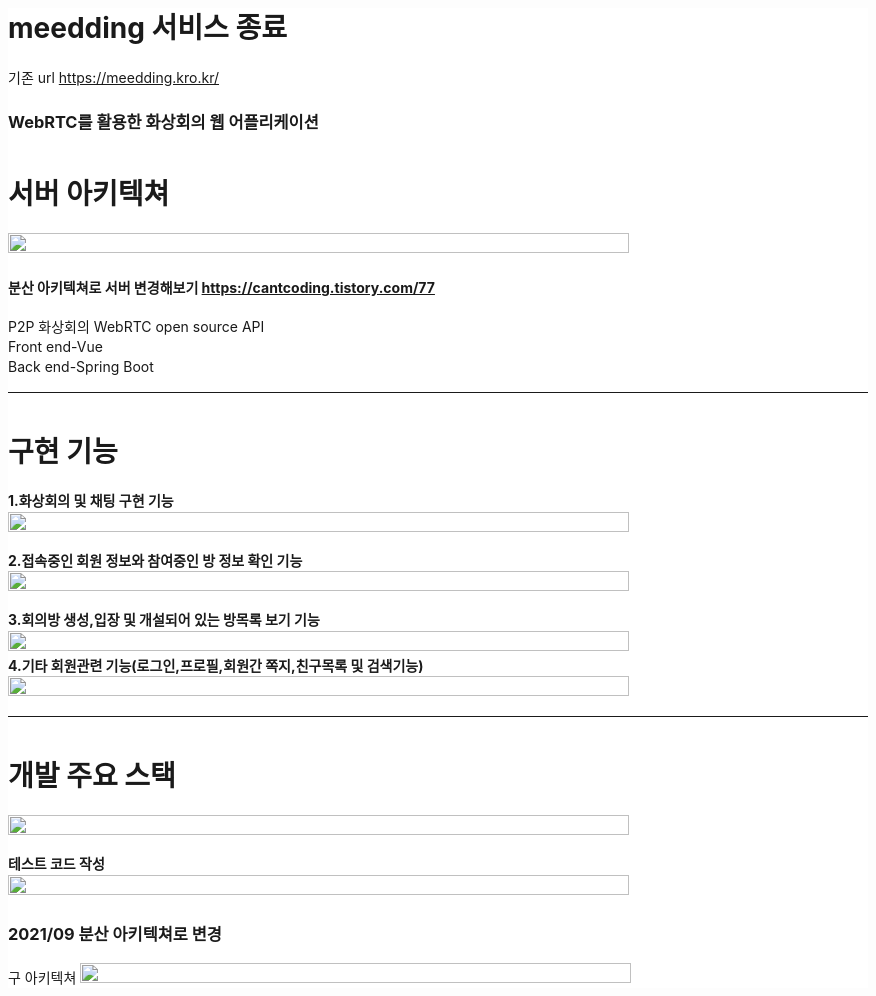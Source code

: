 #  meedding 서비스 종료 
기존 url https://meedding.kro.kr/

###  WebRTC를 활용한 화상회의 웹 어플리케이션   
# 서버 아키텍쳐
<img src = "https://user-images.githubusercontent.com/59498625/132798147-a154f1c0-3a59-450f-8e6b-606eb246ef30.png" width="85%" height="850%"><br>
#### 분산 아키텍쳐로 서버 변경해보기 https://cantcoding.tistory.com/77

P2P 화상회의 WebRTC open source API</br>
Front end-Vue</br>
Back end-Spring Boot</br>

* * *

# 구현 기능
**1.화상회의 및 채팅 구현 기능**</br>
<img src = "https://user-images.githubusercontent.com/59498625/138603413-b4952438-2f13-4dd2-9ba8-82295b11c015.png" width="85%" height="85%"></br>

**2.접속중인 회원 정보와 참여중인 방 정보 확인 기능**</br>
<img src = "https://user-images.githubusercontent.com/59498625/138603885-77208cdd-35b9-4390-9ae6-da80e8c07618.png" width="85%" height="85%"></br>

**3.회의방 생성,입장 및 개설되어 있는 방목록 보기 기능**</br>
<img src = "https://user-images.githubusercontent.com/59498625/138605360-726adfdd-b641-456e-8c14-8da01eb769a1.png" width="85%" height="85%"></br>
**4.기타 회원관련 기능(로그인,프로필,회원간 쪽지,친구목록 및 검색기능)**</br>
<img src = "https://user-images.githubusercontent.com/59498625/121370420-ae731180-c977-11eb-8606-e19007d5759d.png" width="85%" height="85%">

* * *
#  개발 주요 스택
<img src = "https://user-images.githubusercontent.com/59498625/121373249-e11e0980-c979-11eb-8443-0d87e2b9f710.png" width="85%" height="85%">

**테스트 코드 작성**</br>
<img src = "https://user-images.githubusercontent.com/59498625/138605819-561a58f3-6b31-49c4-81ec-4444e2b78b60.png" width="85%" height="85%"></br>


### 2021/09 분산 아키텍쳐로 변경
구 아키텍쳐
<img src="https://user-images.githubusercontent.com/59498625/132798206-39ccbd68-4883-48ef-8999-3bbb01a2f76d.png" width="80%" height="80%">
